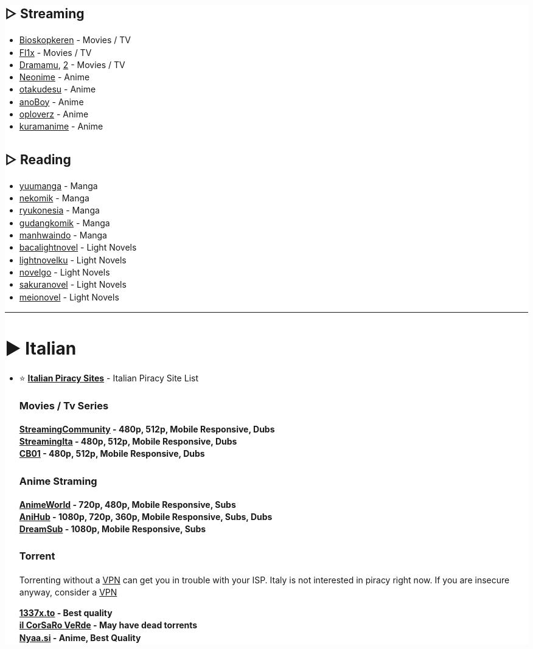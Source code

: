 ## ▷ Streaming

-   [Bioskopkeren](https://bioskopkeren.black/) - Movies / TV
-   [Fl1x](https://fl1x.com/) - Movies / TV
-   [Dramamu](https://45.141.56.103/), [2](https://185.224.83.128/) - Movies / TV
-   [Neonime](https://neonime.site/) - Anime
-   [otakudesu](https://otakudesu.watch/) - Anime
-   [anoBoy](https://62.182.83.93/) - Anime
-   [oploverz](https://65.108.132.145/) - Anime
-   [kuramanime](https://kuramanime.com/) - Anime

## ▷ Reading

-   [yuumanga](https://yuumanga.blogspot.com/) - Manga
-   [nekomik](https://nekomik.com/) - Manga
-   [ryukonesia](https://ryukonesia.net/) - Manga
-   [gudangkomik](https://gudangkomik.com/) - Manga
-   [manhwaindo](https://manhwaindo.id/) - Manga
-   [bacalightnovel](https://bacalightnovel.co/) - Light Novels
-   [lightnovelku](https://lightnovelku.my.id/) - Light Novels
-   [novelgo](https://novelgo.id/) - Light Novels
-   [sakuranovel](https://sakuranovel.id/) - Light Novels
-   [meionovel](https://meionovel.id/) - Light Novels

---

# ► Italian

-   ⭐ **[Italian Piracy Sites](https://rentry.co/ItalianPiracySites)** - Italian Piracy Site List

	### Movies / Tv Series
	
	**[StreamingCommunity](https://t.me/s/StreamingCommunity_nuovo_link) - 480p, 512p, Mobile Responsive, Dubs**  
	**[StreamingIta](https://www.streamingita.online/) - 480p, 512p, Mobile Responsive, Dubs**  
	**[CB01](https://cb01.uno/) - 480p, 512p, Mobile Responsive, Dubs**
	
	### Anime Straming
	
	**[AnimeWorld](https://www.animeworld.tv/) - 720p, 480p, Mobile Responsive, Subs**  
	**[AniHub](https://anihub.tv/) - 1080p, 720p, 360p, Mobile Responsive, Subs, Dubs**  
	**[DreamSub](https://dreamsub.cc/) - 1080p, Mobile Responsive, Subs**
	
	### Torrent
	
	Torrenting without a [VPN](https://www.reddit.com/r/FREEMEDIAHECKYEAH/wiki/adblock-vpn-privacy#wiki_.25BA_vpn) can get you in trouble with your ISP. Italy is not interested in piracy right now. If you are insecure anyway, consider a [VPN](https://www.reddit.com/r/FREEMEDIAHECKYEAH/wiki/adblock-vpn-privacy#wiki_.25BA_vpn)
	
	**[1337x.to](https://1337x.to/) - Best quality**  
	**[il CorSaRo VeRde](https://www.icv-crew.com/forum/) - May have dead torrents**  
	**[Nyaa.si](https://nyaa.si/) - Anime, Best Quality**
	